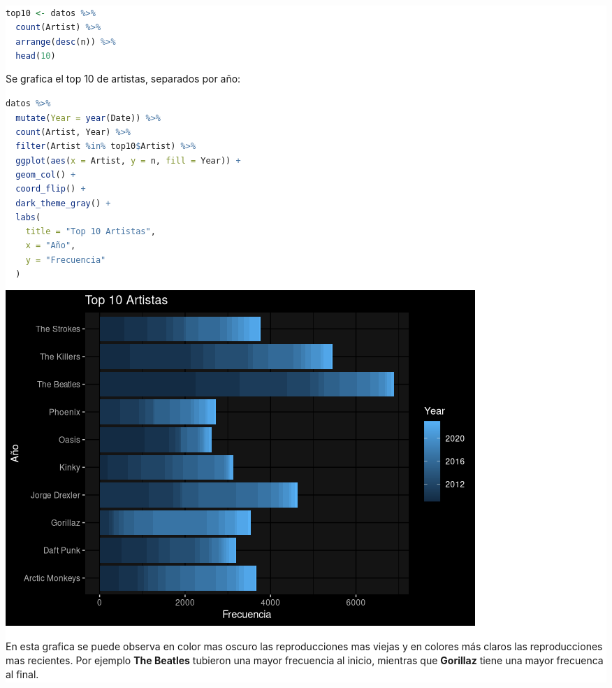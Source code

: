 ```r
top10 <- datos %>%
  count(Artist) %>%
  arrange(desc(n)) %>%
  head(10)
```

Se grafica el top 10 de artistas, separados por año:

```r
datos %>%
  mutate(Year = year(Date)) %>%
  count(Artist, Year) %>%
  filter(Artist %in% top10$Artist) %>%
  ggplot(aes(x = Artist, y = n, fill = Year)) +
  geom_col() +
  coord_flip() +
  dark_theme_gray() +
  labs(
    title = "Top 10 Artistas",
    x = "Año",
    y = "Frecuencia"
  )
```

![](README_files/figure-gfm/Grafica%20Top%2010%20Artistas-1.png)

En esta grafica se puede observa en color mas oscuro las reproducciones
mas viejas y en colores más claros las reproducciones mas recientes. Por
ejemplo **The Beatles** tubieron una mayor frecuencia al inicio,
mientras que **Gorillaz** tiene una mayor frecuenca al final.

